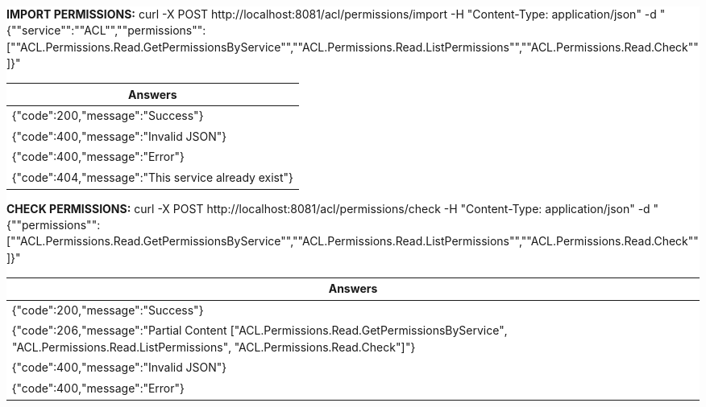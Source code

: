 **IMPORT PERMISSIONS:**
curl -X POST http://localhost:8081/acl/permissions/import -H "Content-Type: application/json" -d "{""service"":""ACL"",""permissions"":[""ACL.Permissions.Read.GetPermissionsByService"",""ACL.Permissions.Read.ListPermissions"",""ACL.Permissions.Read.Check""]}"

| Answers                                                         |
------------------------------------------------------------------|
| {"code":200,"message":"Success"}                                |
| {"code":400,"message":"Invalid JSON"}                           |
| {"code":400,"message":"Error"}                                  |
| {"code":404,"message":"This service already exist"}             |

**CHECK PERMISSIONS:**
curl -X POST http://localhost:8081/acl/permissions/check -H "Content-Type: application/json" -d "{""permissions"":[""ACL.Permissions.Read.GetPermissionsByService"",""ACL.Permissions.Read.ListPermissions"",""ACL.Permissions.Read.Check""]}"

| Answers                                                         |
------------------------------------------------------------------|
| {"code":200,"message":"Success"}                                |
| {"code":206,"message":"Partial Content [\"ACL.Permissions.Read.GetPermissionsByService\", \"ACL.Permissions.Read.ListPermissions\", \"ACL.Permissions.Read.Check\"]"}                                                                  |
| {"code":400,"message":"Invalid JSON"}                           |
| {"code":400,"message":"Error"}                                  |